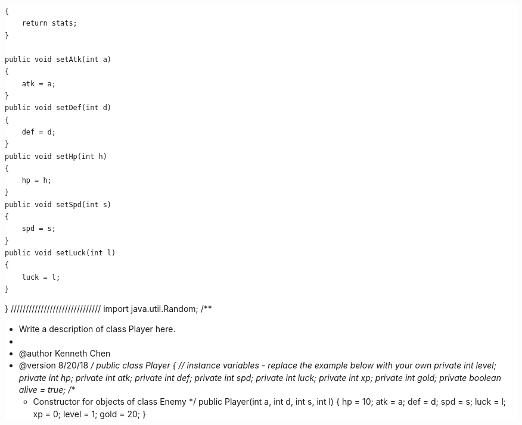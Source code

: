     {
        return stats;
    }
    
    public void setAtk(int a)
    {
        atk = a;
    }
    public void setDef(int d)
    {
        def = d;
    }
    public void setHp(int h)
    {
        hp = h;
    }
    public void setSpd(int s)
    {
        spd = s;
    }
    public void setLuck(int l)
    {
        luck = l;
    }
    
}
//////////////////////////////
import java.util.Random;
/**
 * Write a description of class Player here.
 *
 * @author Kenneth Chen
 * @version 8/20/18
 */
public class Player
{
    // instance variables - replace the example below with your own
    private int level;
    private int hp;
    private int atk;
    private int def;
    private int spd;
    private int luck;
    private int xp;
    private int gold;
    private boolean alive = true;
    /**
     * Constructor for objects of class Enemy
     */
    public Player(int a, int d, int s, int l)
    {
        hp = 10;
        atk = a;
        def = d;
        spd = s;
        luck = l;
        xp = 0;
        level = 1;
        gold = 20;
    }
    